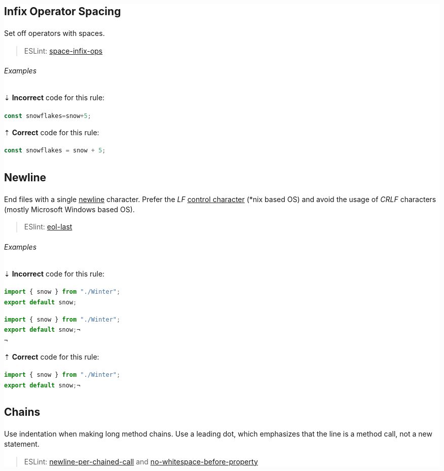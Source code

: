 ## Infix Operator Spacing

Set off operators with spaces.

> ESLint: [space-infix-ops][eslint/space-infix-ops]

###### Examples

⇣ **Incorrect** code for this rule:



```js
const snowflakes=snow+5;
```



⇡ **Correct** code for this rule:

```js
const snowflakes = snow + 5;
```

## Newline

End files with a single [newline][ref-wikipedia-newline] character. Prefer the _LF_ [control character][ref-wikipedia-control_character] (\*nix based OS) and avoid the usage of _CRLF_ characters (mostly Microsoft Windows based OS).

> ESlint: [eol-last][eslint/eol-last]

###### Examples

⇣ **Incorrect** code for this rule:

```js
import { snow } from "./Winter";
export default snow;
```

```js
import { snow } from "./Winter";
export default snow;¬
¬
```

⇡ **Correct** code for this rule:

```js
import { snow } from "./Winter";
export default snow;¬
```

## Chains

Use indentation when making long method chains. Use a leading dot, which emphasizes that the line is a method call, not a new statement.

> ESLint: [newline-per-chained-call][eslint/newline-per-chained-call] and [no-whitespace-before-property][eslint/no-whitespace-before-property]


[eslint/array-bracket-spacing]: https://eslint.org/docs/rules/array-bracket-spacing
[eslint/eol-last]: https://eslint.org/docs/rules/eol-last
[eslint/indent]: https://eslint.org/docs/rules/indent
[eslint/keyword-spacing]: https://eslint.org/docs/rules/keyword-spacing
[eslint/max-len]: https://eslint.org/docs/rules/max-len
[eslint/newline-per-chained-call]: https://eslint.org/docs/rules/newline-per-chained-call
[eslint/no-whitespace-before-property]: https://eslint.org/docs/rules/no-whitespace-before-property
[eslint/object-curly-spacing]: https://eslint.org/docs/rules/object-curly-spacing
[eslint/padded-blocks]: https://eslint.org/docs/rules/padded-blocks
[eslint/space-before-blocks]: https://eslint.org/docs/rules/space-before-blocks
[eslint/space-in-parens]: https://eslint.org/docs/rules/space-in-parens
[eslint/space-infix-ops]: https://eslint.org/docs/rules/space-infix-ops
[ref-wikipedia-control_character]: https://en.wikipedia.org/wiki/Control_character
[ref-wikipedia-newline]: https://en.wikipedia.org/wiki/Newline
[strings-line_length]: strings.md#line-length